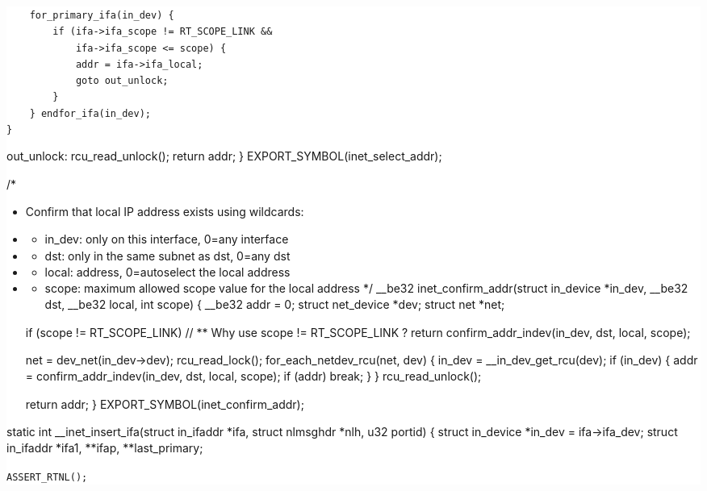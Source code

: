 		for_primary_ifa(in_dev) {
			if (ifa->ifa_scope != RT_SCOPE_LINK &&
			    ifa->ifa_scope <= scope) {
				addr = ifa->ifa_local;
				goto out_unlock;
			}
		} endfor_ifa(in_dev);
	}
out_unlock:
	rcu_read_unlock();
	return addr;
}
EXPORT_SYMBOL(inet_select_addr);

/*
 * Confirm that local IP address exists using wildcards:
 * - in_dev: only on this interface, 0=any interface
 * - dst: only in the same subnet as dst, 0=any dst
 * - local: address, 0=autoselect the local address
 * - scope: maximum allowed scope value for the local address
 */
__be32 inet_confirm_addr(struct in_device *in_dev,
			 __be32 dst, __be32 local, int scope)
{
	__be32 addr = 0;
	struct net_device *dev;
	struct net *net;

	if (scope != RT_SCOPE_LINK)	// ** Why use scope != RT_SCOPE_LINK ?
		return confirm_addr_indev(in_dev, dst, local, scope);

	net = dev_net(in_dev->dev);
	rcu_read_lock();
	for_each_netdev_rcu(net, dev) {
		in_dev = __in_dev_get_rcu(dev);
		if (in_dev) {
			addr = confirm_addr_indev(in_dev, dst, local, scope);
			if (addr)
				break;
		}
	}
	rcu_read_unlock();

	return addr;
}
EXPORT_SYMBOL(inet_confirm_addr);

static int __inet_insert_ifa(struct in_ifaddr *ifa, struct nlmsghdr *nlh,
			     u32 portid)
{
	struct in_device *in_dev = ifa->ifa_dev;
	struct in_ifaddr *ifa1, **ifap, **last_primary;

	ASSERT_RTNL();
